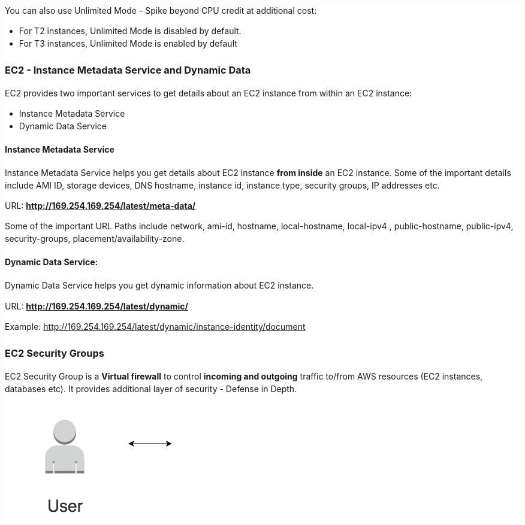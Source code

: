 You can also use Unlimited Mode - Spike beyond CPU credit at additional cost:
- For T2 instances, Unlimited Mode is disabled by default. 
- For T3 instances, Unlimited Mode is enabled by default

### EC2 - Instance Metadata Service and Dynamic Data

EC2 provides two important services to get details about an EC2 instance from within an EC2 instance:
- Instance Metadata Service
- Dynamic Data Service

#### Instance Metadata Service
Instance Metadata Service helps you get details about EC2 instance **from inside** an EC2 instance. Some of the important details include AMI ID, storage devices, DNS hostname, instance id, instance type, security groups, IP addresses etc.

URL: **http://169.254.169.254/latest/meta-data/**

Some of the important URL Paths include network, ami-id, hostname, local-hostname, local-ipv4 , public-hostname, public-ipv4, security-groups, placement/availability-zone.

#### Dynamic Data Service:
Dynamic Data Service helps you get dynamic information about EC2 instance.

URL: **http://169.254.169.254/latest/dynamic/**

Example: http://169.254.169.254/latest/dynamic/instance-identity/document

### EC2 Security Groups

EC2 Security Group is a **Virtual firewall** to control **incoming and outgoing** traffic to/from AWS resources (EC2 instances, databases etc). It provides additional layer of security - Defense in Depth.

![](./images/aws/00-icons/user.png)
![](./images/arrowbi.png)